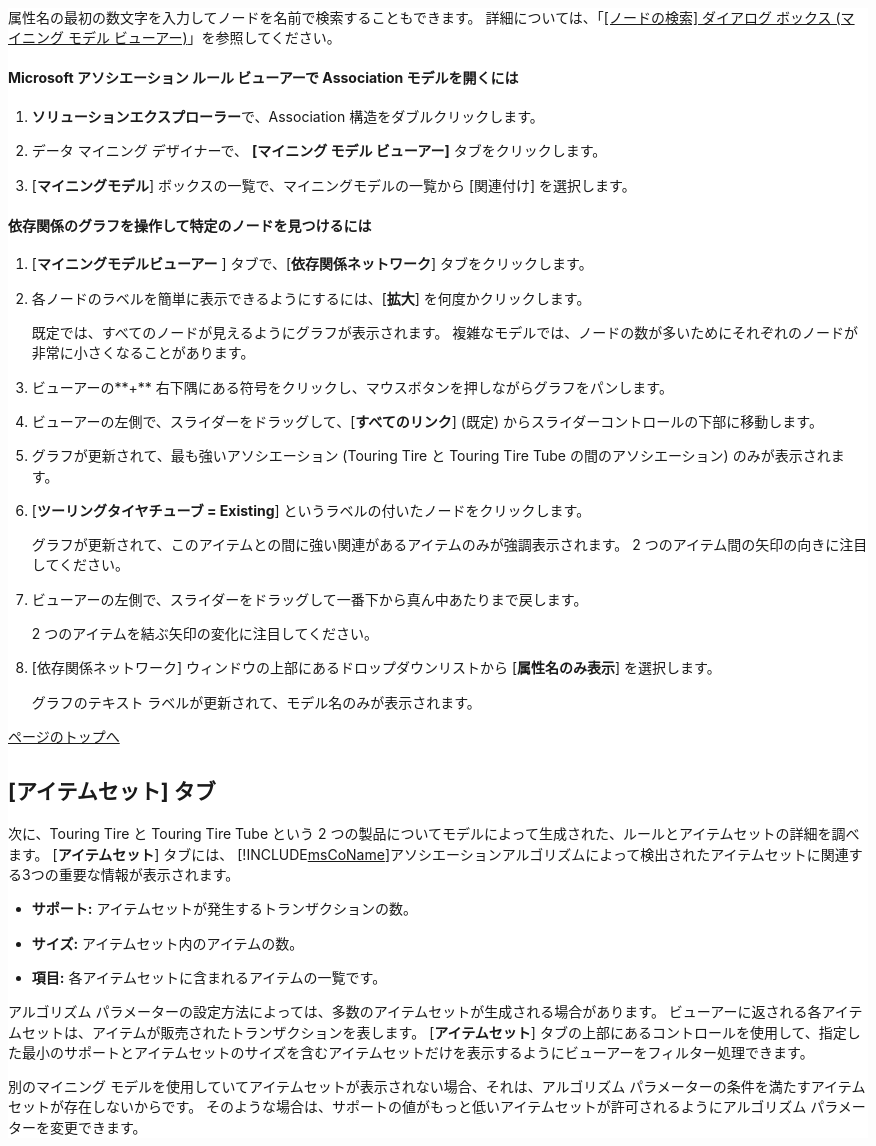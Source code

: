  属性名の最初の数文字を入力してノードを名前で検索することもできます。 詳細については、「[[ノードの検索] ダイアログ ボックス (マイニング モデル ビューアー)](../../2014/analysis-services/find-node-dialog-box-mining-model-viewer.md)」を参照してください。  
  
#### <a name="to-open-the-association-mode-in-the-microsoft-assocaition-rules-viewer"></a>Microsoft アソシエーション ルール ビューアーで Association モデルを開くには  
  
1.  **ソリューションエクスプローラー**で、Association 構造をダブルクリックします。  
  
2.  データ マイニング デザイナーで、 **[マイニング モデル ビューアー]** タブをクリックします。  
  
3.  [**マイニングモデル**] ボックスの一覧で、マイニングモデルの一覧から [関連付け] を選択します。  
  
#### <a name="to-navigate-the-dependency-graph-and-locate-specific-nodes"></a>依存関係のグラフを操作して特定のノードを見つけるには  
  
1.  [**マイニングモデルビューアー** ] タブで、[**依存関係ネットワーク**] タブをクリックします。  
  
2.  各ノードのラベルを簡単に表示できるようにするには、[**拡大**] を何度かクリックします。  
  
     既定では、すべてのノードが見えるようにグラフが表示されます。 複雑なモデルでは、ノードの数が多いためにそれぞれのノードが非常に小さくなることがあります。  
  
3.  ビューアーの**+** 右下隅にある符号をクリックし、マウスボタンを押しながらグラフをパンします。  
  
4.  ビューアーの左側で、スライダーをドラッグして、[**すべてのリンク**] (既定) からスライダーコントロールの下部に移動します。  
  
5.  グラフが更新されて、最も強いアソシエーション (Touring Tire と Touring Tire Tube の間のアソシエーション) のみが表示されます。  
  
6.  [**ツーリングタイヤチューブ = Existing**] というラベルの付いたノードをクリックします。  
  
     グラフが更新されて、このアイテムとの間に強い関連があるアイテムのみが強調表示されます。 2 つのアイテム間の矢印の向きに注目してください。  
  
7.  ビューアーの左側で、スライダーをドラッグして一番下から真ん中あたりまで戻します。  
  
     2 つのアイテムを結ぶ矢印の変化に注目してください。  
  
8.  [依存関係ネットワーク] ウィンドウの上部にあるドロップダウンリストから [**属性名のみ表示**] を選択します。  
  
     グラフのテキスト ラベルが更新されて、モデル名のみが表示されます。  
  
 [ページのトップへ](#bkmk_DepNet)  
  
##  <a name="itemsets-tab"></a><a name="bkmk_Itemsets"></a>[アイテムセット] タブ  
 次に、Touring Tire と Touring Tire Tube という 2 つの製品についてモデルによって生成された、ルールとアイテムセットの詳細を調べます。 [**アイテムセット**] タブには、 [!INCLUDE[msCoName](../includes/msconame-md.md)]アソシエーションアルゴリズムによって検出されたアイテムセットに関連する3つの重要な情報が表示されます。  
  
-   **サポート:** アイテムセットが発生するトランザクションの数。  
  
-   **サイズ:** アイテムセット内のアイテムの数。  
  
-   **項目:** 各アイテムセットに含まれるアイテムの一覧です。  
  
 アルゴリズム パラメーターの設定方法によっては、多数のアイテムセットが生成される場合があります。 ビューアーに返される各アイテムセットは、アイテムが販売されたトランザクションを表します。 [**アイテムセット**] タブの上部にあるコントロールを使用して、指定した最小のサポートとアイテムセットのサイズを含むアイテムセットだけを表示するようにビューアーをフィルター処理できます。  
  
 別のマイニング モデルを使用していてアイテムセットが表示されない場合、それは、アルゴリズム パラメーターの条件を満たすアイテムセットが存在しないからです。 そのような場合は、サポートの値がもっと低いアイテムセットが許可されるようにアルゴリズム パラメーターを変更できます。  
  